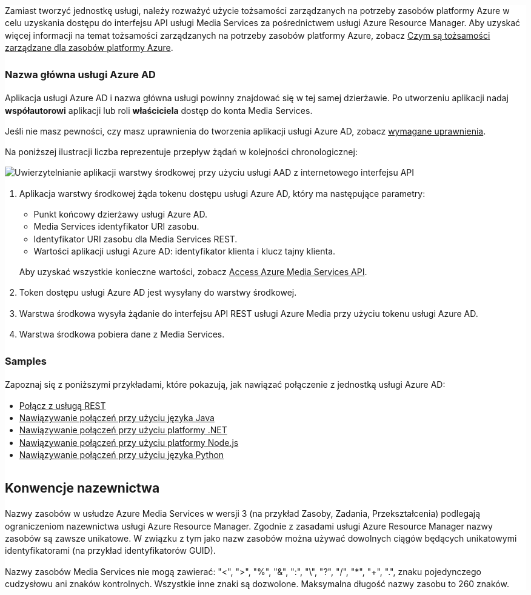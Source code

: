 Zamiast tworzyć jednostkę usługi, należy rozważyć użycie tożsamości zarządzanych na potrzeby zasobów platformy Azure w celu uzyskania dostępu do interfejsu API usługi Media Services za pośrednictwem usługi Azure Resource Manager. Aby uzyskać więcej informacji na temat tożsamości zarządzanych na potrzeby zasobów platformy Azure, zobacz [Czym są tożsamości zarządzane dla zasobów platformy Azure](../../active-directory/managed-identities-azure-resources/overview.md).

### <a name="azure-ad-service-principal"></a>Nazwa główna usługi Azure AD

Aplikacja usługi Azure AD i nazwa główna usługi powinny znajdować się w tej samej dzierżawie. Po utworzeniu aplikacji nadaj **współautorowi** aplikacji lub roli **właściciela** dostęp do konta Media Services.

Jeśli nie masz pewności, czy masz uprawnienia do tworzenia aplikacji usługi Azure AD, zobacz [wymagane uprawnienia](../../active-directory/develop/howto-create-service-principal-portal.md#permissions-required-for-registering-an-app).

Na poniższej ilustracji liczba reprezentuje przepływ żądań w kolejności chronologicznej:

![Uwierzytelnianie aplikacji warstwy środkowej przy użyciu usługi AAD z internetowego interfejsu API](./media/use-aad-auth-to-access-ams-api/media-services-principal-service-aad-app1.png)

1. Aplikacja warstwy środkowej żąda tokenu dostępu usługi Azure AD, który ma następujące parametry:  

   * Punkt końcowy dzierżawy usługi Azure AD.
   * Media Services identyfikator URI zasobu.
   * Identyfikator URI zasobu dla Media Services REST.
   * Wartości aplikacji usługi Azure AD: identyfikator klienta i klucz tajny klienta.

   Aby uzyskać wszystkie konieczne wartości, zobacz [Access Azure Media Services API](./access-api-howto.md).

2. Token dostępu usługi Azure AD jest wysyłany do warstwy środkowej.
4. Warstwa środkowa wysyła żądanie do interfejsu API REST usługi Azure Media przy użyciu tokenu usługi Azure AD.
5. Warstwa środkowa pobiera dane z Media Services.

### <a name="samples"></a>Samples

Zapoznaj się z poniższymi przykładami, które pokazują, jak nawiązać połączenie z jednostką usługi Azure AD:

* [Połącz z usługą REST](media-rest-apis-with-postman.md)  
* [Nawiązywanie połączeń przy użyciu języka Java](configure-connect-java-howto.md)
* [Nawiązywanie połączeń przy użyciu platformy .NET](configure-connect-dotnet-howto.md)
* [Nawiązywanie połączeń przy użyciu platformy Node.js](configure-connect-nodejs-howto.md)
* [Nawiązywanie połączeń przy użyciu języka Python](configure-connect-python-howto.md)

## <a name="naming-conventions"></a>Konwencje nazewnictwa

Nazwy zasobów w usłudze Azure Media Services w wersji 3 (na przykład Zasoby, Zadania, Przekształcenia) podlegają ograniczeniom nazewnictwa usługi Azure Resource Manager. Zgodnie z zasadami usługi Azure Resource Manager nazwy zasobów są zawsze unikatowe. W związku z tym jako nazw zasobów można używać dowolnych ciągów będących unikatowymi identyfikatorami (na przykład identyfikatorów GUID).

Nazwy zasobów Media Services nie mogą zawierać: "<", ">", "%", "&", ":", "&#92;", "?", "/", "*", "+", ".", znaku pojedynczego cudzysłowu ani znaków kontrolnych. Wszystkie inne znaki są dozwolone. Maksymalna długość nazwy zasobu to 260 znaków.
